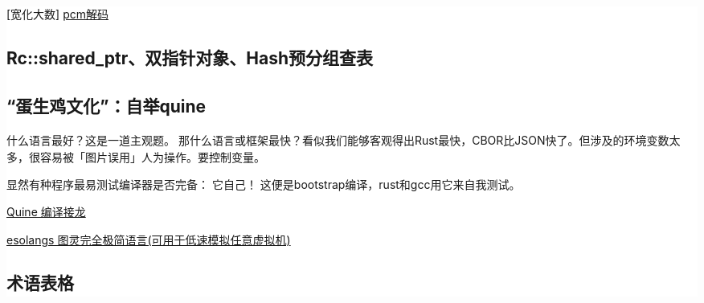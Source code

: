 [宽化大数]
[pcm解码](https://zhuanlan.zhihu.com/p/8955711051)

## Rc::shared_ptr、双指针对象、Hash预分组查表

## “蛋生鸡文化”：自举quine 

什么语言最好？这是一道主观题。 那什么语言或框架最快？看似我们能够客观得出Rust最快，CBOR比JSON快了。但涉及的环境变数太多，很容易被「图片误用」人为操作。要控制变量。

显然有种程序最易测试编译器是否完备： 它自己！ 这便是bootstrap编译，rust和gcc用它来自我测试。

[Quine 编译接龙](https://www.fxzhihu.com/question/30262900/answer/47877068)

[esolangs 图灵完全极简语言(可用于低速模拟任意虚拟机)](https://www.zhihu.com/question/5968069862/answer/48623206225)

## 术语表格